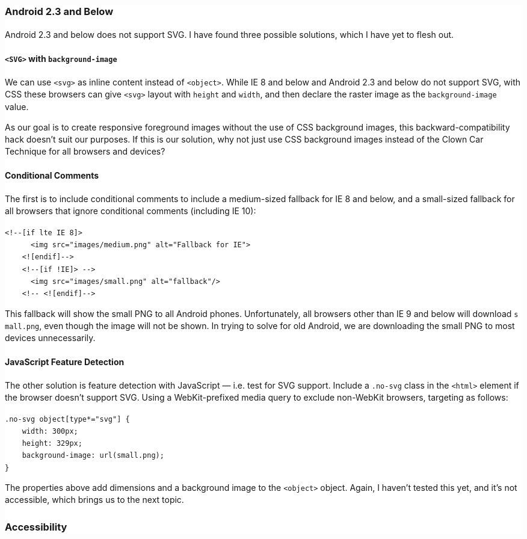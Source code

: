 ### Android 2.3 and Below

Android 2.3 and below does not support SVG. I have found three possible
solutions, which I have yet to flesh out.

#### `<SVG>` with `background-image`

We can use `<svg>` as inline content instead of `<object>`. While IE 8 and below
and Android 2.3 and below do not support SVG, with CSS these browsers can give
`<svg>` layout with `height` and `width`, and then declare the raster image as
the `background-image` value.

As our goal is to create responsive foreground images without the use of CSS
background images, this backward-compatibility hack doesn’t suit our purposes.
If this is our solution, why not just use CSS background images instead of the
Clown Car Technique for all browsers and devices?

#### Conditional Comments

The first is to include conditional comments to include a medium-sized fallback
for IE 8 and below, and a small-sized fallback for all browsers that ignore
conditional comments (including IE 10):

    <!--[if lte IE 8]>
          <img src="images/medium.png" alt="Fallback for IE">
        <![endif]-->
        <!--[if !IE]> -->
          <img src="images/small.png" alt="fallback"/>
        <!-- <![endif]-->

This fallback will show the small PNG to all Android phones. Unfortunately, all
browsers other than IE 9 and below will download `small.png`, even though the
image will not be shown. In trying to solve for old Android, we are downloading
the small PNG to most devices unnecessarily.

#### JavaScript Feature Detection

The other solution is feature detection with JavaScript — i.e. test for SVG
support. Include a `.no-svg` class in the `<html>` element if the browser
doesn’t support SVG. Using a WebKit-prefixed media query to exclude non-WebKit
browsers, targeting as follows:

    .no-svg object[type*="svg"] {
        width: 300px; 
        height: 329px; 
        background-image: url(small.png);
    }

The properties above add dimensions and a background image to the `<object>`
object. Again, I haven’t tested this yet, and it’s not accessible, which brings
us to the next topic.

### Accessibility


[1]: https://github.com/scottjehl/picturefill
[2]: http://www.sencha.com/products.io
[3]: http://www.w3.org/TR/html-picture-element/#the-picture-element
[4]: http://www.w3.org/html/wg/drafts/srcset/w3c-srcset/
[5]: http://www.w3.org/community/respimg/2012/06/18/florians-compromise/
[6]: http://www.brucelawson.co.uk/2013/responsive-images-intrerim-report/
[7]: https://docs.google.com/presentation/d/1y_A6VOZy9bD2i0VLHv9ZWr0W3hZJvlTNCDA0itjI0yM/edit?pli=1#slide=id.p19
[8]: http://caniuse.com/#search=svg
[9]: http://jeremie.patonnier.net/experiences/svg/media-queries/test.html
[10]: http://estelle.github.io/clowncar/local.svg
[11]: http://estelle.github.io/clowncar/inlinesvg.html
[12]: https://code.google.com/p/chromium/issues/detail?id=231622
[13]: http://estelle.github.io/clowncar/jpeg/jpeg/svg.svg
[14]: http://estelle.github.io/clowncar/object/bgonly.svg
[15]: http://estelle.github.io/clowncar/jpeg/jpeg/svg.svg
[16]: http://estelle.github.io/clowncar/imagetag/
[17]: http://estelle.github.io/clowncar/imagetag/
[18]: https://code.google.com/p/chromium/issues/detail?id=234082
[19]: http://estelle.github.io/clowncar/object/bgonly.html
[20]: http://estelle.github.io/clowncar/inlinesvg.html
[21]: http://estelle.github.io/clowncar/singlerequest.html
[22]: http://estelle.github.io/clowncar/index2.html
[23]: http://estelle.github.io/clowncar/accessibiltytest.html
[24]: http://dwmgbook.com/
[25]: http://www.precisemoves.com/